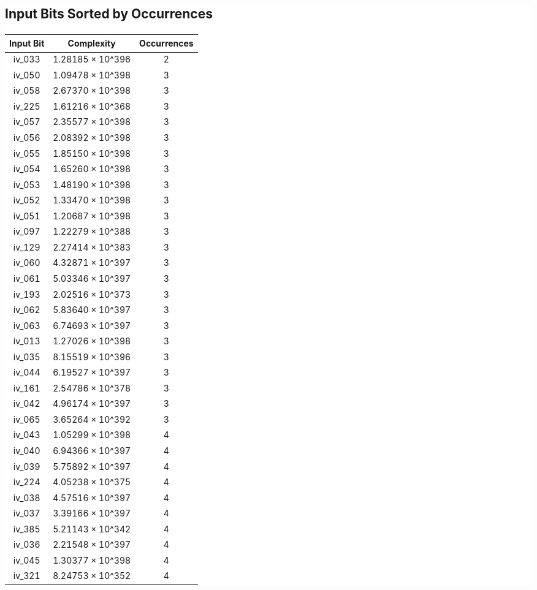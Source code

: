 ## Input Bits Sorted by Occurrences

| Input Bit | Complexity | Occurrences |
|:---------:|:----------:|:-----------:|
| iv_033 | 1.28185 × 10^396 | 2 |
| iv_050 | 1.09478 × 10^398 | 3 |
| iv_058 | 2.67370 × 10^398 | 3 |
| iv_225 | 1.61216 × 10^368 | 3 |
| iv_057 | 2.35577 × 10^398 | 3 |
| iv_056 | 2.08392 × 10^398 | 3 |
| iv_055 | 1.85150 × 10^398 | 3 |
| iv_054 | 1.65260 × 10^398 | 3 |
| iv_053 | 1.48190 × 10^398 | 3 |
| iv_052 | 1.33470 × 10^398 | 3 |
| iv_051 | 1.20687 × 10^398 | 3 |
| iv_097 | 1.22279 × 10^388 | 3 |
| iv_129 | 2.27414 × 10^383 | 3 |
| iv_060 | 4.32871 × 10^397 | 3 |
| iv_061 | 5.03346 × 10^397 | 3 |
| iv_193 | 2.02516 × 10^373 | 3 |
| iv_062 | 5.83640 × 10^397 | 3 |
| iv_063 | 6.74693 × 10^397 | 3 |
| iv_013 | 1.27026 × 10^398 | 3 |
| iv_035 | 8.15519 × 10^396 | 3 |
| iv_044 | 6.19527 × 10^397 | 3 |
| iv_161 | 2.54786 × 10^378 | 3 |
| iv_042 | 4.96174 × 10^397 | 3 |
| iv_065 | 3.65264 × 10^392 | 3 |
| iv_043 | 1.05299 × 10^398 | 4 |
| iv_040 | 6.94366 × 10^397 | 4 |
| iv_039 | 5.75892 × 10^397 | 4 |
| iv_224 | 4.05238 × 10^375 | 4 |
| iv_038 | 4.57516 × 10^397 | 4 |
| iv_037 | 3.39166 × 10^397 | 4 |
| iv_385 | 5.21143 × 10^342 | 4 |
| iv_036 | 2.21548 × 10^397 | 4 |
| iv_045 | 1.30377 × 10^398 | 4 |
| iv_321 | 8.24753 × 10^352 | 4 |